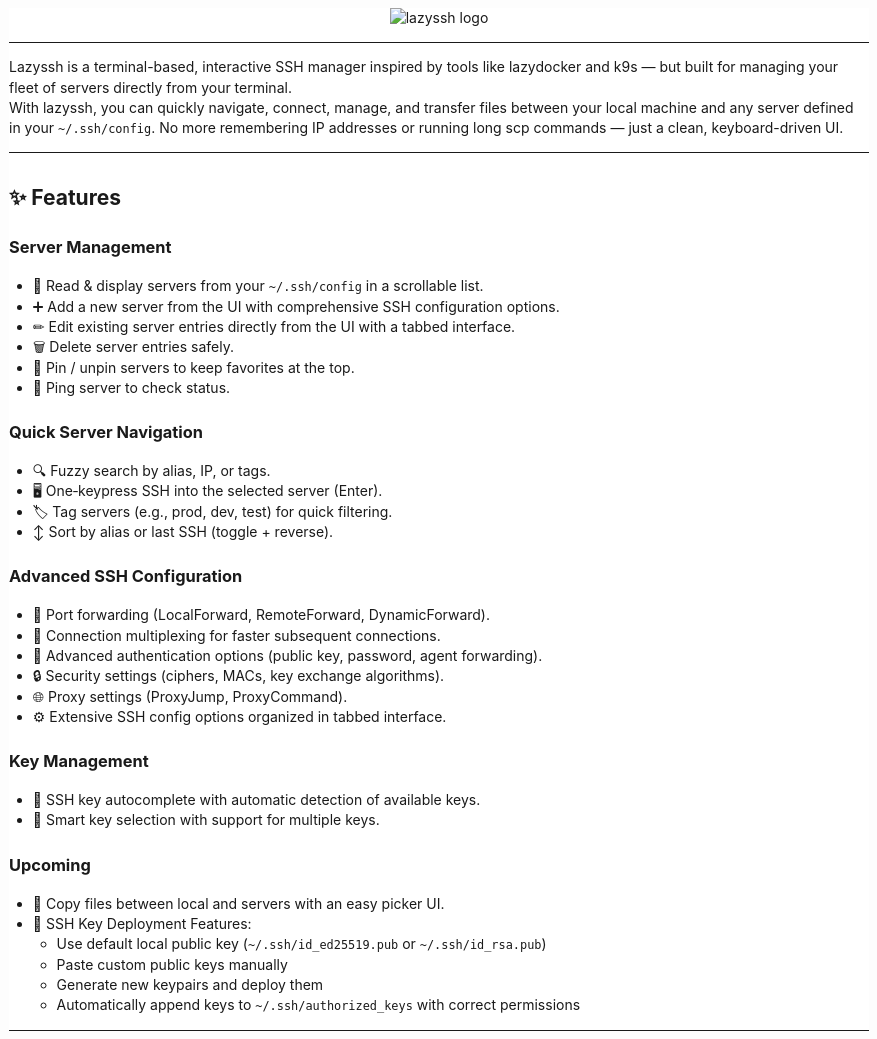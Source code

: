 <div align="center">
  <img src="./docs/logo.png" alt="lazyssh logo" width="600" height="600"/>
</div>

---

Lazyssh is a terminal-based, interactive SSH manager inspired by tools like lazydocker and k9s — but built for managing your fleet of servers directly from your terminal.
<br/>
With lazyssh, you can quickly navigate, connect, manage, and transfer files between your local machine and any server defined in your `~/.ssh/config`. No more remembering IP addresses or running long scp commands — just a clean, keyboard-driven UI.

---

## ✨ Features

### Server Management
- 📜 Read & display servers from your `~/.ssh/config` in a scrollable list.
- ➕ Add a new server from the UI with comprehensive SSH configuration options.
- ✏ Edit existing server entries directly from the UI with a tabbed interface.
- 🗑 Delete server entries safely.
- 📌 Pin / unpin servers to keep favorites at the top.
- 🏓 Ping server to check status.

### Quick Server Navigation
- 🔍 Fuzzy search by alias, IP, or tags.
- 🖥 One‑keypress SSH into the selected server (Enter).
- 🏷 Tag servers (e.g., prod, dev, test) for quick filtering.
- ↕️ Sort by alias or last SSH (toggle + reverse).

### Advanced SSH Configuration
- 🔗 Port forwarding (LocalForward, RemoteForward, DynamicForward).
- 🚀 Connection multiplexing for faster subsequent connections.
- 🔐 Advanced authentication options (public key, password, agent forwarding).
- 🔒 Security settings (ciphers, MACs, key exchange algorithms).
- 🌐 Proxy settings (ProxyJump, ProxyCommand).
- ⚙️ Extensive SSH config options organized in tabbed interface.

### Key Management
- 🔑 SSH key autocomplete with automatic detection of available keys.
- 📝 Smart key selection with support for multiple keys.


### Upcoming
- 📁 Copy files between local and servers with an easy picker UI.
- 🔑 SSH Key Deployment Features:
    - Use default local public key (`~/.ssh/id_ed25519.pub` or `~/.ssh/id_rsa.pub`)
    - Paste custom public keys manually
    - Generate new keypairs and deploy them
    - Automatically append keys to `~/.ssh/authorized_keys` with correct permissions
---
